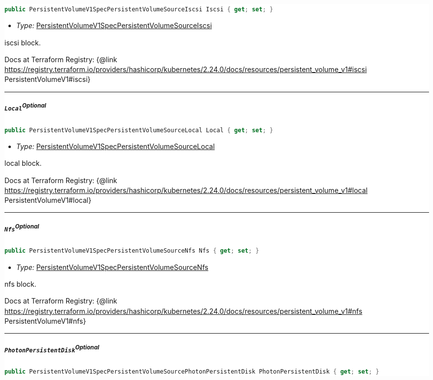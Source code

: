 ```csharp
public PersistentVolumeV1SpecPersistentVolumeSourceIscsi Iscsi { get; set; }
```

- *Type:* <a href="#@cdktf/provider-kubernetes.persistentVolumeV1.PersistentVolumeV1SpecPersistentVolumeSourceIscsi">PersistentVolumeV1SpecPersistentVolumeSourceIscsi</a>

iscsi block.

Docs at Terraform Registry: {@link https://registry.terraform.io/providers/hashicorp/kubernetes/2.24.0/docs/resources/persistent_volume_v1#iscsi PersistentVolumeV1#iscsi}

---

##### `Local`<sup>Optional</sup> <a name="Local" id="@cdktf/provider-kubernetes.persistentVolumeV1.PersistentVolumeV1SpecPersistentVolumeSource.property.local"></a>

```csharp
public PersistentVolumeV1SpecPersistentVolumeSourceLocal Local { get; set; }
```

- *Type:* <a href="#@cdktf/provider-kubernetes.persistentVolumeV1.PersistentVolumeV1SpecPersistentVolumeSourceLocal">PersistentVolumeV1SpecPersistentVolumeSourceLocal</a>

local block.

Docs at Terraform Registry: {@link https://registry.terraform.io/providers/hashicorp/kubernetes/2.24.0/docs/resources/persistent_volume_v1#local PersistentVolumeV1#local}

---

##### `Nfs`<sup>Optional</sup> <a name="Nfs" id="@cdktf/provider-kubernetes.persistentVolumeV1.PersistentVolumeV1SpecPersistentVolumeSource.property.nfs"></a>

```csharp
public PersistentVolumeV1SpecPersistentVolumeSourceNfs Nfs { get; set; }
```

- *Type:* <a href="#@cdktf/provider-kubernetes.persistentVolumeV1.PersistentVolumeV1SpecPersistentVolumeSourceNfs">PersistentVolumeV1SpecPersistentVolumeSourceNfs</a>

nfs block.

Docs at Terraform Registry: {@link https://registry.terraform.io/providers/hashicorp/kubernetes/2.24.0/docs/resources/persistent_volume_v1#nfs PersistentVolumeV1#nfs}

---

##### `PhotonPersistentDisk`<sup>Optional</sup> <a name="PhotonPersistentDisk" id="@cdktf/provider-kubernetes.persistentVolumeV1.PersistentVolumeV1SpecPersistentVolumeSource.property.photonPersistentDisk"></a>

```csharp
public PersistentVolumeV1SpecPersistentVolumeSourcePhotonPersistentDisk PhotonPersistentDisk { get; set; }
```
